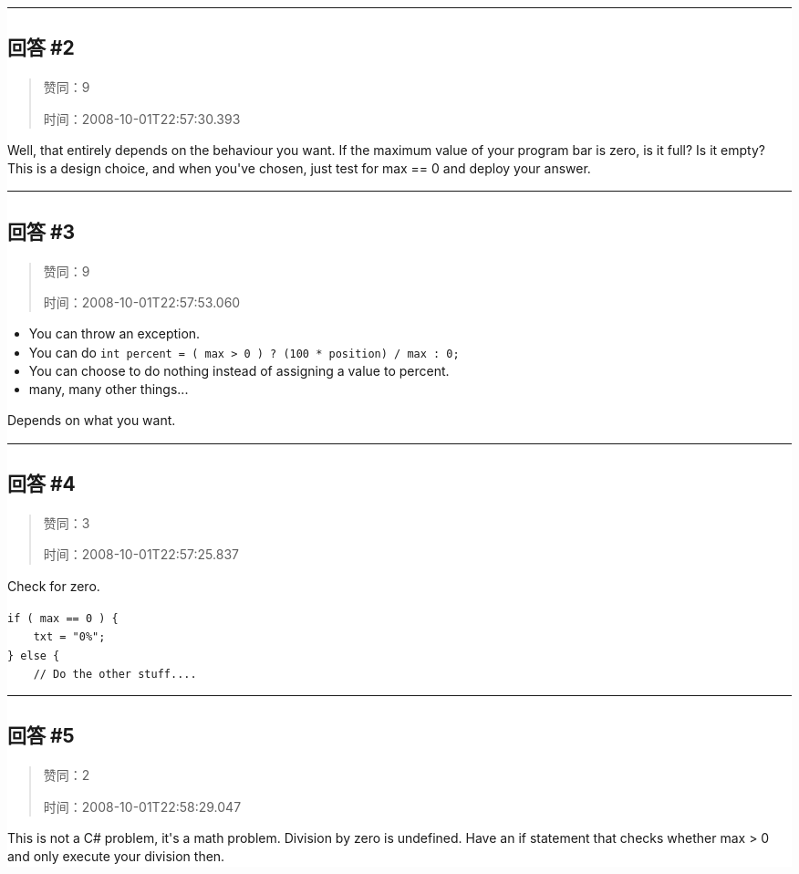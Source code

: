 * * *

## 回答 #2

> 赞同：9
> 
> 时间：2008-10-01T22:57:30.393

Well, that entirely depends on the behaviour you want. If the maximum value of your program bar is zero, is it full? Is it empty? This is a design choice, and when you've chosen, just test for max == 0 and deploy your answer.

* * *

## 回答 #3

> 赞同：9
> 
> 时间：2008-10-01T22:57:53.060

*   You can throw an exception.
*   You can do `int percent = ( max > 0 ) ? (100 * position) / max : 0;`
*   You can choose to do nothing instead of assigning a value to percent.
*   many, many other things...

Depends on what you want.

* * *

## 回答 #4

> 赞同：3
> 
> 时间：2008-10-01T22:57:25.837

Check for zero.

```
if ( max == 0 ) {
    txt = "0%";
} else {
    // Do the other stuff.... 
```

* * *

## 回答 #5

> 赞同：2
> 
> 时间：2008-10-01T22:58:29.047

This is not a C# problem, it's a math problem. Division by zero is undefined. Have an if statement that checks whether max > 0 and only execute your division then.
